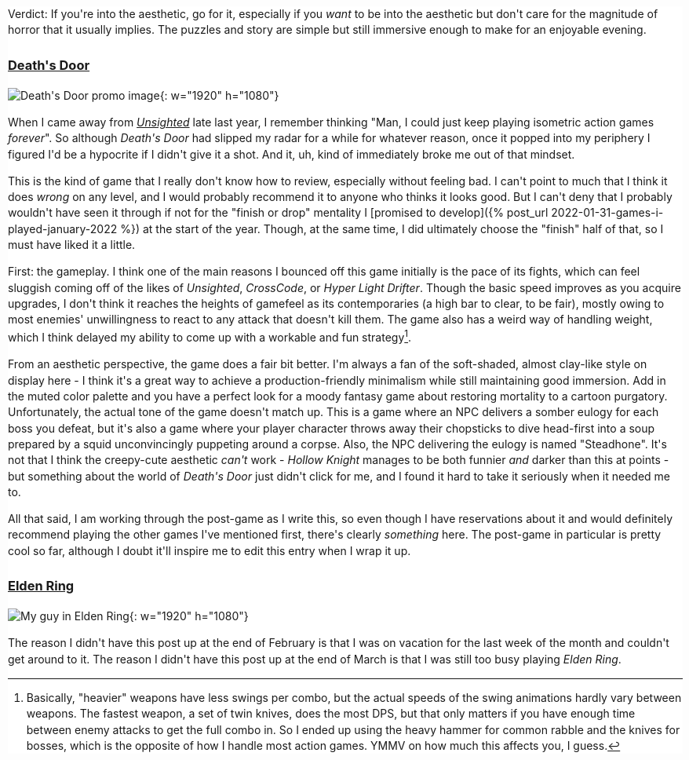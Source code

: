 Verdict: If you're into the aesthetic, go for it, especially if you *want* to be into the aesthetic but don't care for the magnitude of horror that it usually implies. The puzzles and story are simple but still immersive enough to make for an enjoyable evening.

### [Death's Door](https://store.steampowered.com/app/894020/Deaths_Door/)
![Death's Door promo image](death.jpg){: w="1920" h="1080"}

When I came away from [_Unsighted_](https://store.steampowered.com/app/1062110/UNSIGHTED/) late last year, I remember thinking "Man, I could just keep playing isometric action games _forever_". So although _Death's Door_ had slipped my radar for a while for whatever reason, once it popped into my periphery I figured I'd be a hypocrite if I didn't give it a shot. And it, uh, kind of immediately broke me out of that mindset.

This is the kind of game that I really don't know how to review, especially without feeling bad. I can't point to much that I think it does *wrong* on any level, and I would probably recommend it to anyone who thinks it looks good. But I can't deny that I probably wouldn't have seen it through if not for the "finish or drop" mentality I [promised to develop]({% post_url 2022-01-31-games-i-played-january-2022 %}) at the start of the year. Though, at the same time, I did ultimately choose the "finish" half of that, so I must have liked it a little.

First: the gameplay. I think one of the main reasons I bounced off this game initially is the pace of its fights, which can feel sluggish coming off of the likes of _Unsighted_, _CrossCode_, or _Hyper Light Drifter_. Though the basic speed improves as you acquire upgrades, I don't think it reaches the heights of gamefeel as its contemporaries (a high bar to clear, to be fair), mostly owing to most enemies' unwillingness to react to any attack that doesn't kill them. The game also has a weird way of handling weight, which I think delayed my ability to come up with a workable and fun strategy[^1].

From an aesthetic perspective, the game does a fair bit better. I'm always a fan of the soft-shaded, almost clay-like style on display here - I think it's a great way to achieve a production-friendly minimalism while still maintaining good immersion. Add in the muted color palette and you have a perfect look for a moody fantasy game about restoring mortality to a cartoon purgatory. Unfortunately, the actual tone of the game doesn't match up. This is a game where an NPC delivers a somber eulogy for each boss you defeat, but it's also a game where your player character throws away their chopsticks to dive head-first into a soup prepared by a squid unconvincingly puppeting around a corpse. Also, the NPC delivering the eulogy is named "Steadhone". It's not that I think the creepy-cute aesthetic _can't_ work - _Hollow Knight_ manages to be both funnier _and_ darker than this at points - but something about the world of _Death's Door_ just didn't click for me, and I found it hard to take it seriously when it needed me to.

All that said, I am working through the post-game as I write this, so even though I have reservations about it and would definitely recommend playing the other games I've mentioned first, there's clearly _something_ here. The post-game in particular is pretty cool so far, although I doubt it'll inspire me to edit this entry when I wrap it up.

### [Elden Ring](https://store.steampowered.com/app/1245620/ELDEN_RING/)
![My guy in Elden Ring](elden.jpg){: w="1920" h="1080"}

The reason I didn't have this post up at the end of February is that I was on vacation for the last week of the month and couldn't get around to it. The reason I didn't have this post up at the end of March is that I was still too busy playing _Elden Ring_.


[^1]: Basically, "heavier" weapons have less swings per combo, but the actual speeds of the swing animations hardly vary between weapons. The fastest weapon, a set of twin knives, does the most DPS, but that only matters if you have enough time between enemy attacks to get the full combo in. So I ended up using the heavy hammer for common rabble and the knives for bosses, which is the opposite of how I handle most action games. YMMV on how much this affects you, I guess.